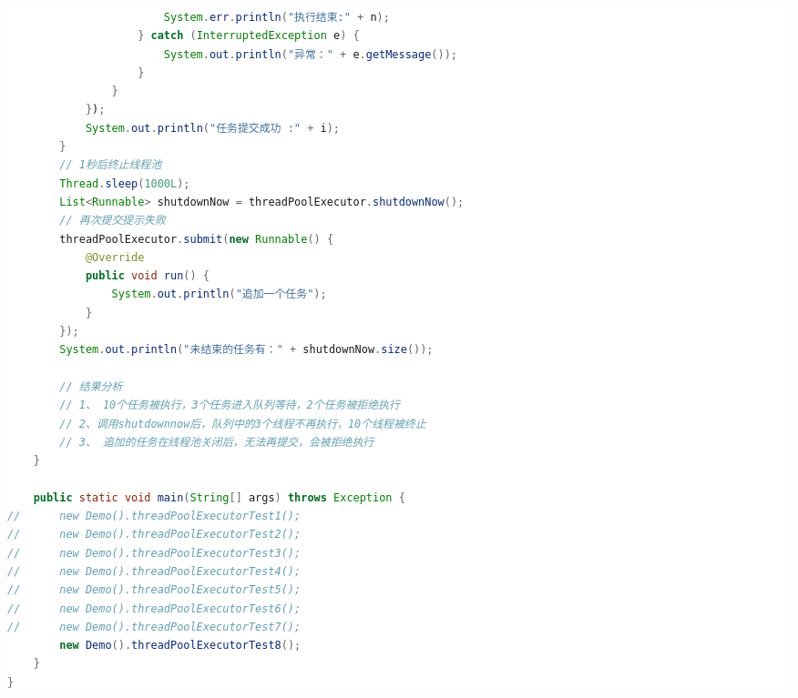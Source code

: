 ```java
                        System.err.println("执行结束:" + n);
                    } catch (InterruptedException e) {
                        System.out.println("异常：" + e.getMessage());
                    }
                }
            });
            System.out.println("任务提交成功 :" + i);
        }
        // 1秒后终止线程池
        Thread.sleep(1000L);
        List<Runnable> shutdownNow = threadPoolExecutor.shutdownNow();
        // 再次提交提示失败
        threadPoolExecutor.submit(new Runnable() {
            @Override
            public void run() {
                System.out.println("追加一个任务");
            }
        });
        System.out.println("未结束的任务有：" + shutdownNow.size());

        // 结果分析
        // 1、 10个任务被执行，3个任务进入队列等待，2个任务被拒绝执行
        // 2、调用shutdownnow后，队列中的3个线程不再执行，10个线程被终止
        // 3、 追加的任务在线程池关闭后，无法再提交，会被拒绝执行
    }

    public static void main(String[] args) throws Exception {
//      new Demo().threadPoolExecutorTest1();
//      new Demo().threadPoolExecutorTest2();
//      new Demo().threadPoolExecutorTest3();
//      new Demo().threadPoolExecutorTest4();
//      new Demo().threadPoolExecutorTest5();
//      new Demo().threadPoolExecutorTest6();
//      new Demo().threadPoolExecutorTest7();
        new Demo().threadPoolExecutorTest8();
    }
}
```
